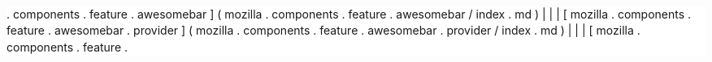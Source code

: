.
components
.
feature
.
awesomebar
]
(
mozilla
.
components
.
feature
.
awesomebar
/
index
.
md
)
|
|
|
[
mozilla
.
components
.
feature
.
awesomebar
.
provider
]
(
mozilla
.
components
.
feature
.
awesomebar
.
provider
/
index
.
md
)
|
|
|
[
mozilla
.
components
.
feature
.